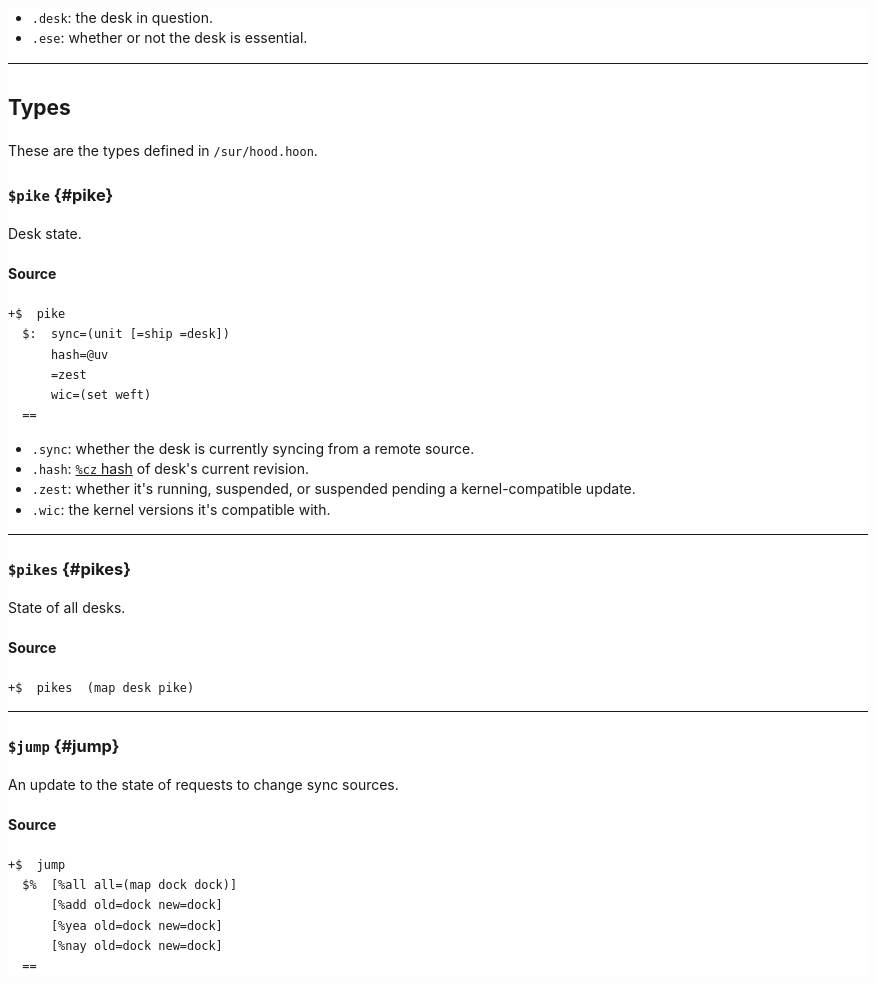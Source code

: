 - `.desk`: the desk in question.
- `.ese`: whether or not the desk is essential.

---

## Types

These are the types defined in `/sur/hood.hoon`.

### `$pike` {#pike}

Desk state.

#### Source

```hoon
+$  pike
  $:  sync=(unit [=ship =desk])
      hash=@uv
      =zest
      wic=(set weft)
  ==
```

- `.sync`: whether the desk is currently syncing from a remote source.
- `.hash`: [`%cz` hash](../kernel/clay/scry.md#z---content-hash) of desk's current revision.
- `.zest`: whether it's running, suspended, or suspended pending a kernel-compatible update.
- `.wic`: the kernel versions it's compatible with.

---

### `$pikes` {#pikes}

State of all desks.

#### Source

```hoon
+$  pikes  (map desk pike)
```

---

### `$jump` {#jump}

An update to the state of requests to change sync sources.

#### Source

```hoon
+$  jump
  $%  [%all all=(map dock dock)]
      [%add old=dock new=dock]
      [%yea old=dock new=dock]
      [%nay old=dock new=dock]
  ==
```
